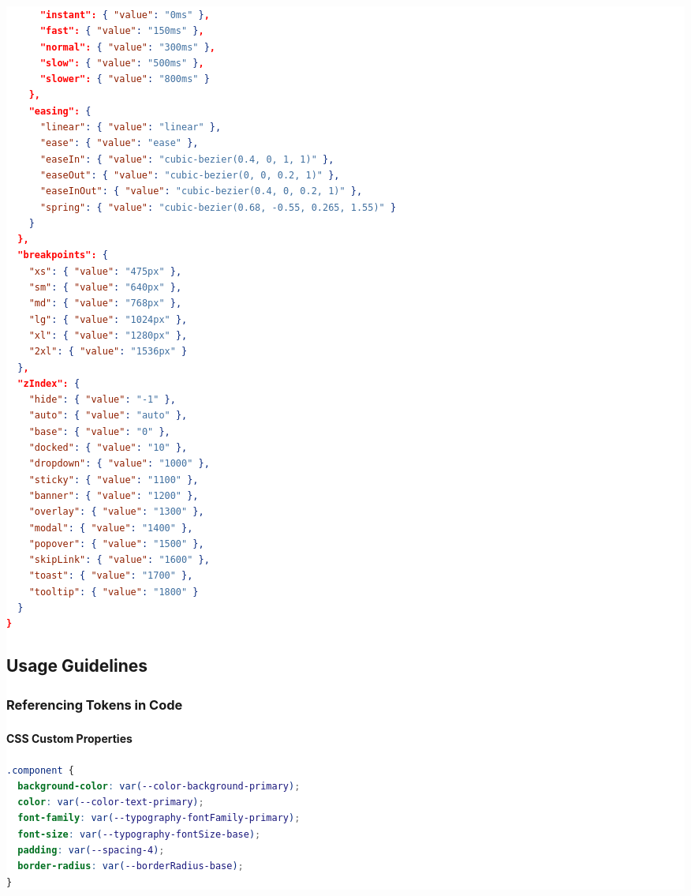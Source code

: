 ```json
      "instant": { "value": "0ms" },
      "fast": { "value": "150ms" },
      "normal": { "value": "300ms" },
      "slow": { "value": "500ms" },
      "slower": { "value": "800ms" }
    },
    "easing": {
      "linear": { "value": "linear" },
      "ease": { "value": "ease" },
      "easeIn": { "value": "cubic-bezier(0.4, 0, 1, 1)" },
      "easeOut": { "value": "cubic-bezier(0, 0, 0.2, 1)" },
      "easeInOut": { "value": "cubic-bezier(0.4, 0, 0.2, 1)" },
      "spring": { "value": "cubic-bezier(0.68, -0.55, 0.265, 1.55)" }
    }
  },
  "breakpoints": {
    "xs": { "value": "475px" },
    "sm": { "value": "640px" },
    "md": { "value": "768px" },
    "lg": { "value": "1024px" },
    "xl": { "value": "1280px" },
    "2xl": { "value": "1536px" }
  },
  "zIndex": {
    "hide": { "value": "-1" },
    "auto": { "value": "auto" },
    "base": { "value": "0" },
    "docked": { "value": "10" },
    "dropdown": { "value": "1000" },
    "sticky": { "value": "1100" },
    "banner": { "value": "1200" },
    "overlay": { "value": "1300" },
    "modal": { "value": "1400" },
    "popover": { "value": "1500" },
    "skipLink": { "value": "1600" },
    "toast": { "value": "1700" },
    "tooltip": { "value": "1800" }
  }
}
```

## Usage Guidelines

### Referencing Tokens in Code

#### CSS Custom Properties
```css
.component {
  background-color: var(--color-background-primary);
  color: var(--color-text-primary);
  font-family: var(--typography-fontFamily-primary);
  font-size: var(--typography-fontSize-base);
  padding: var(--spacing-4);
  border-radius: var(--borderRadius-base);
}
```

